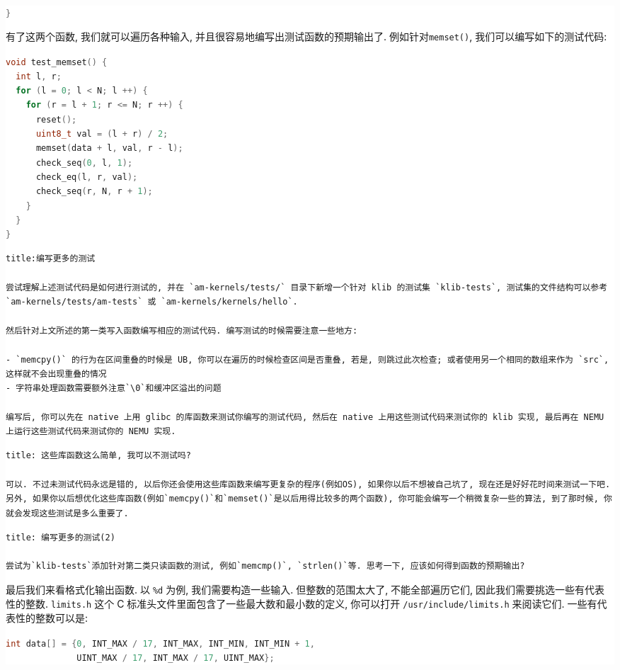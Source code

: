```c
}
```

有了这两个函数, 我们就可以遍历各种输入, 并且很容易地编写出测试函数的预期输出了. 例如针对`memset()`, 我们可以编写如下的测试代码:

```c
void test_memset() {
  int l, r;
  for (l = 0; l < N; l ++) {
    for (r = l + 1; r <= N; r ++) {
      reset();
      uint8_t val = (l + r) / 2;
      memset(data + l, val, r - l);
      check_seq(0, l, 1);
      check_eq(l, r, val);
      check_seq(r, N, r + 1);
    }
  }
}
```

```ad-sc
title:编写更多的测试

尝试理解上述测试代码是如何进行测试的, 并在 `am-kernels/tests/` 目录下新增一个针对 klib 的测试集 `klib-tests`, 测试集的文件结构可以参考 `am-kernels/tests/am-tests` 或 `am-kernels/kernels/hello`.

然后针对上文所述的第一类写入函数编写相应的测试代码. 编写测试的时候需要注意一些地方:

- `memcpy()` 的行为在区间重叠的时候是 UB, 你可以在遍历的时候检查区间是否重叠, 若是, 则跳过此次检查; 或者使用另一个相同的数组来作为 `src`, 这样就不会出现重叠的情况
- 字符串处理函数需要额外注意`\0`和缓冲区溢出的问题

编写后, 你可以先在 native 上用 glibc 的库函数来测试你编写的测试代码, 然后在 native 上用这些测试代码来测试你的 klib 实现, 最后再在 NEMU 上运行这些测试代码来测试你的 NEMU 实现.
```

```ad-cloud
title: 这些库函数这么简单, 我可以不测试吗?

可以. 不过未测试代码永远是错的, 以后你还会使用这些库函数来编写更复杂的程序(例如OS), 如果你以后不想被自己坑了, 现在还是好好花时间来测试一下吧. 另外, 如果你以后想优化这些库函数(例如`memcpy()`和`memset()`是以后用得比较多的两个函数), 你可能会编写一个稍微复杂一些的算法, 到了那时候, 你就会发现这些测试是多么重要了.
```

```ad-sc
title: 编写更多的测试(2)

尝试为`klib-tests`添加针对第二类只读函数的测试, 例如`memcmp()`, `strlen()`等. 思考一下, 应该如何得到函数的预期输出?
```

最后我们来看格式化输出函数. 以 `%d` 为例, 我们需要构造一些输入. 但整数的范围太大了, 不能全部遍历它们, 因此我们需要挑选一些有代表性的整数. `limits.h` 这个 C 标准头文件里面包含了一些最大数和最小数的定义, 你可以打开 `/usr/include/limits.h` 来阅读它们. 一些有代表性的整数可以是:

```c
int data[] = {0, INT_MAX / 17, INT_MAX, INT_MIN, INT_MIN + 1,
              UINT_MAX / 17, INT_MAX / 17, UINT_MAX};
```
